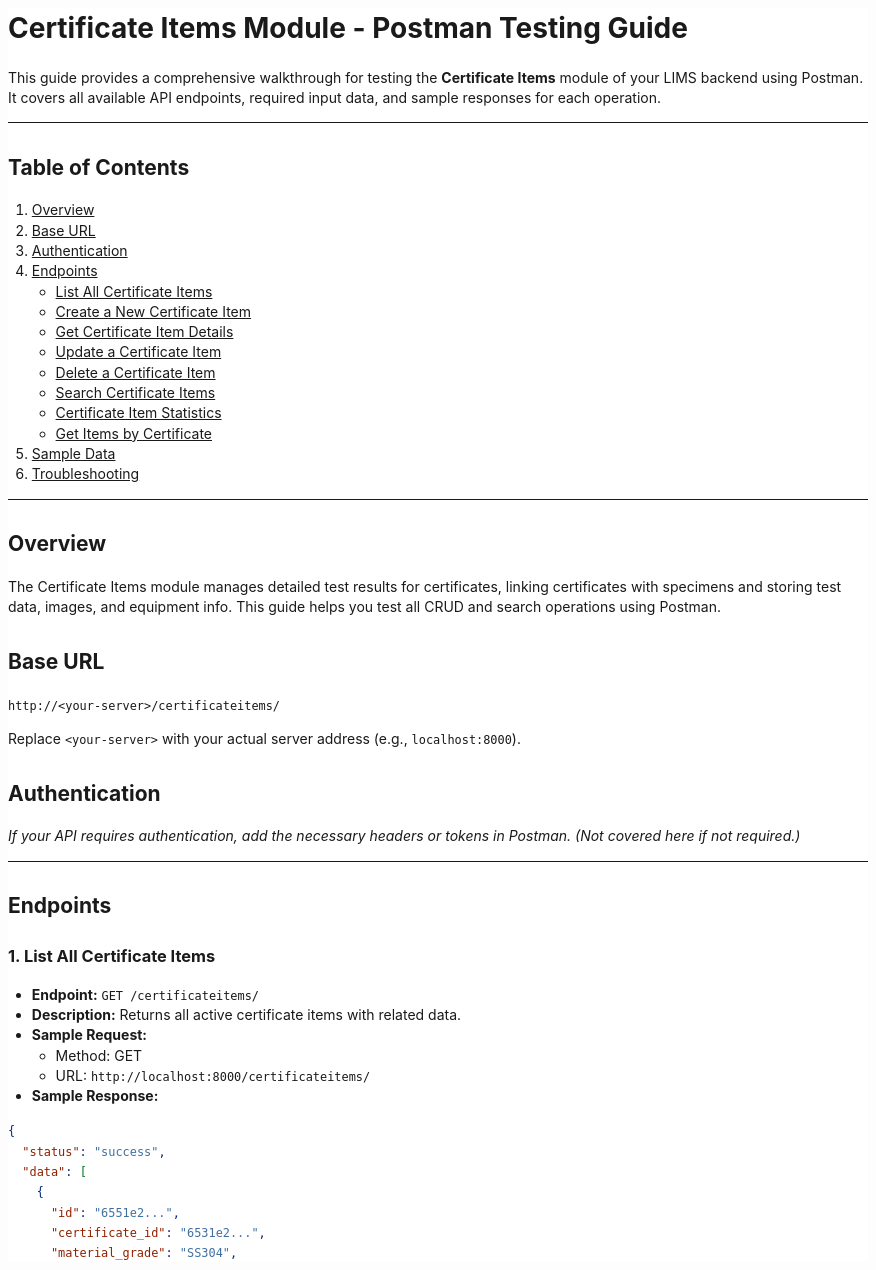 # Certificate Items Module - Postman Testing Guide

This guide provides a comprehensive walkthrough for testing the **Certificate Items** module of your LIMS backend using Postman. It covers all available API endpoints, required input data, and sample responses for each operation.

---

## Table of Contents
1. [Overview](#overview)
2. [Base URL](#base-url)
3. [Authentication](#authentication)
4. [Endpoints](#endpoints)
    - [List All Certificate Items](#1-list-all-certificate-items)
    - [Create a New Certificate Item](#2-create-a-new-certificate-item)
    - [Get Certificate Item Details](#3-get-certificate-item-details)
    - [Update a Certificate Item](#4-update-a-certificate-item)
    - [Delete a Certificate Item](#5-delete-a-certificate-item)
    - [Search Certificate Items](#6-search-certificate-items)
    - [Certificate Item Statistics](#7-certificate-item-statistics)
    - [Get Items by Certificate](#8-get-items-by-certificate)
5. [Sample Data](#sample-data)
6. [Troubleshooting](#troubleshooting)

---

## Overview
The Certificate Items module manages detailed test results for certificates, linking certificates with specimens and storing test data, images, and equipment info. This guide helps you test all CRUD and search operations using Postman.

## Base URL
```
http://<your-server>/certificateitems/
```
Replace `<your-server>` with your actual server address (e.g., `localhost:8000`).

## Authentication
*If your API requires authentication, add the necessary headers or tokens in Postman. (Not covered here if not required.)*

---

## Endpoints

### 1. List All Certificate Items
- **Endpoint:** `GET /certificateitems/`
- **Description:** Returns all active certificate items with related data.
- **Sample Request:**
    - Method: GET
    - URL: `http://localhost:8000/certificateitems/`
- **Sample Response:**
```json
{
  "status": "success",
  "data": [
    {
      "id": "6551e2...",
      "certificate_id": "6531e2...",
      "material_grade": "SS304",
```